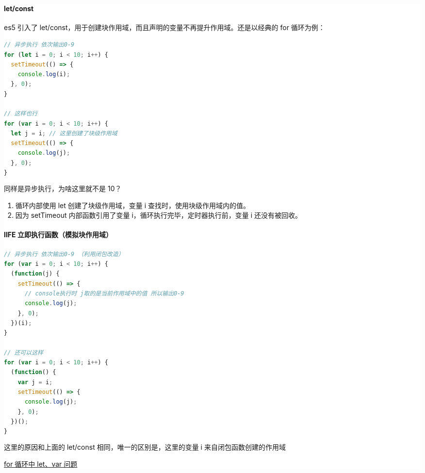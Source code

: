 #### let/const

es5 引入了 let/const，用于创建块作用域，而且声明的变量不再提升作用域。还是以经典的 for 循环为例：

```js
// 异步执行 依次输出0-9
for (let i = 0; i < 10; i++) {
  setTimeout(() => {
    console.log(i);
  }, 0);
}

// 这样也行
for (var i = 0; i < 10; i++) {
  let j = i; // 这里创建了块级作用域
  setTimeout(() => {
    console.log(j);
  }, 0);
}
```

同样是异步执行，为啥这里就不是 10？

1. 循环内部使用 let 创建了块级作用域，变量 i 查找时，使用块级作用域内的值。
2. 因为 setTimeout 内部函数引用了变量 i，循环执行完毕，定时器执行前，变量 i 还没有被回收。

#### IIFE 立即执行函数（模拟块作用域）

```js
// 异步执行 依次输出0-9 （利用闭包改造）
for (var i = 0; i < 10; i++) {
  (function(j) {
    setTimeout(() => {
      // console执行时 j取的是当前作用域中的值 所以输出0-9
      console.log(j);
    }, 0);
  })(i);
}

// 还可以这样
for (var i = 0; i < 10; i++) {
  (function() {
    var j = i;
    setTimeout(() => {
      console.log(j);
    }, 0);
  })();
}
```

这里的原因和上面的 let/const 相同，唯一的区别是，这里的变量 i 来自闭包函数创建的作用域

[for 循环中 let、var 问题](https://blog.csdn.net/a__person/article/details/103780967)
